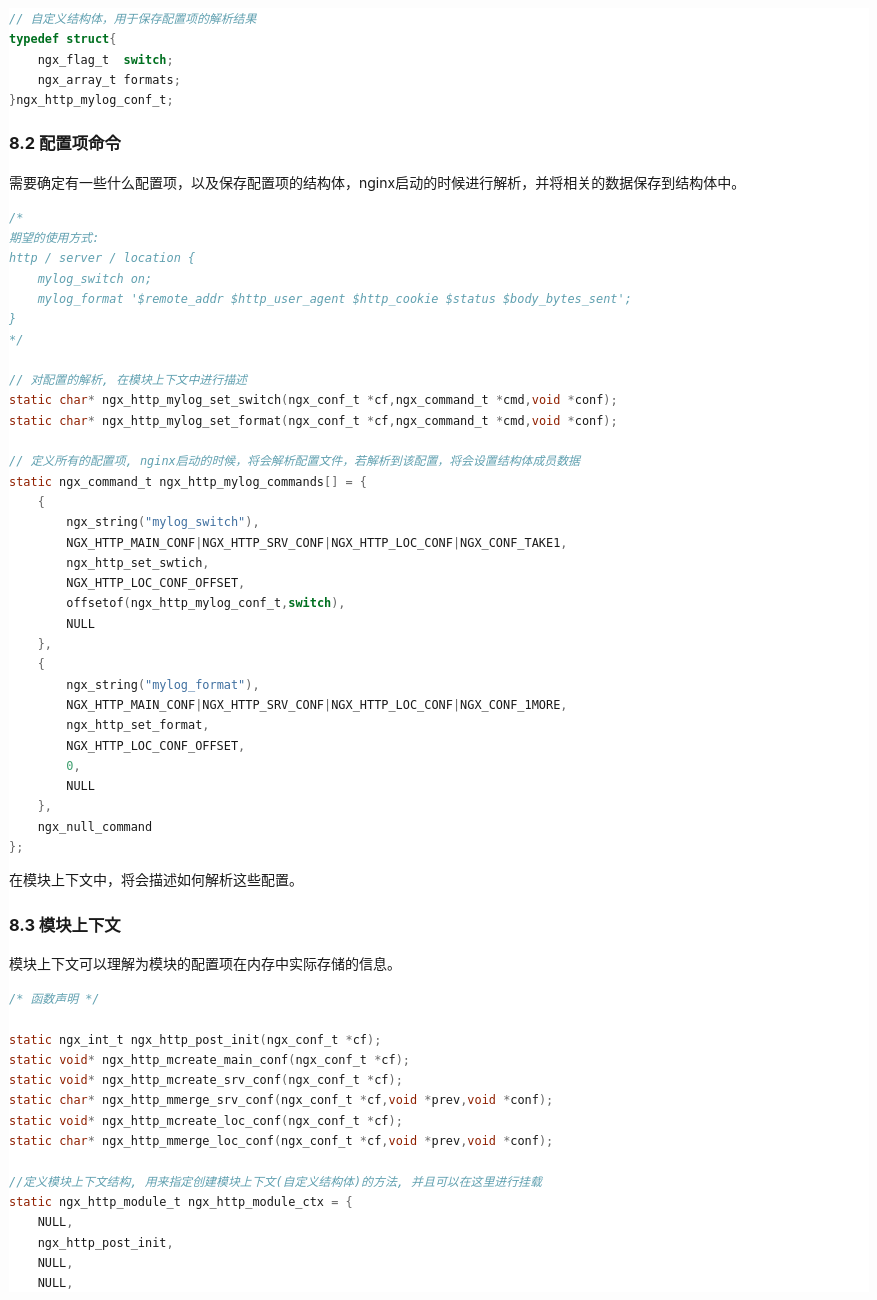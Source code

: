 ```c
// 自定义结构体，用于保存配置项的解析结果
typedef struct{
    ngx_flag_t  switch;
    ngx_array_t formats;
}ngx_http_mylog_conf_t;
```

### 8.2 配置项命令
需要确定有一些什么配置项，以及保存配置项的结构体，nginx启动的时候进行解析，并将相关的数据保存到结构体中。
```c
/*
期望的使用方式:
http / server / location {
    mylog_switch on;
    mylog_format '$remote_addr $http_user_agent $http_cookie $status $body_bytes_sent';
}
*/

// 对配置的解析, 在模块上下文中进行描述
static char* ngx_http_mylog_set_switch(ngx_conf_t *cf,ngx_command_t *cmd,void *conf);
static char* ngx_http_mylog_set_format(ngx_conf_t *cf,ngx_command_t *cmd,void *conf);

// 定义所有的配置项, nginx启动的时候，将会解析配置文件，若解析到该配置，将会设置结构体成员数据
static ngx_command_t ngx_http_mylog_commands[] = {
    {
        ngx_string("mylog_switch"),
        NGX_HTTP_MAIN_CONF|NGX_HTTP_SRV_CONF|NGX_HTTP_LOC_CONF|NGX_CONF_TAKE1,
        ngx_http_set_swtich,
        NGX_HTTP_LOC_CONF_OFFSET,
        offsetof(ngx_http_mylog_conf_t,switch),
        NULL
    },
    {
        ngx_string("mylog_format"),
        NGX_HTTP_MAIN_CONF|NGX_HTTP_SRV_CONF|NGX_HTTP_LOC_CONF|NGX_CONF_1MORE,
        ngx_http_set_format,
        NGX_HTTP_LOC_CONF_OFFSET,
        0,
        NULL
    },
    ngx_null_command
};
```
在模块上下文中，将会描述如何解析这些配置。

### 8.3 模块上下文
模块上下文可以理解为模块的配置项在内存中实际存储的信息。
```c
/* 函数声明 */

static ngx_int_t ngx_http_post_init(ngx_conf_t *cf);
static void* ngx_http_mcreate_main_conf(ngx_conf_t *cf);
static void* ngx_http_mcreate_srv_conf(ngx_conf_t *cf);
static char* ngx_http_mmerge_srv_conf(ngx_conf_t *cf,void *prev,void *conf);
static void* ngx_http_mcreate_loc_conf(ngx_conf_t *cf);
static char* ngx_http_mmerge_loc_conf(ngx_conf_t *cf,void *prev,void *conf);

//定义模块上下文结构, 用来指定创建模块上下文(自定义结构体)的方法, 并且可以在这里进行挂载
static ngx_http_module_t ngx_http_module_ctx = {
    NULL,
    ngx_http_post_init,
    NULL,
    NULL,
```